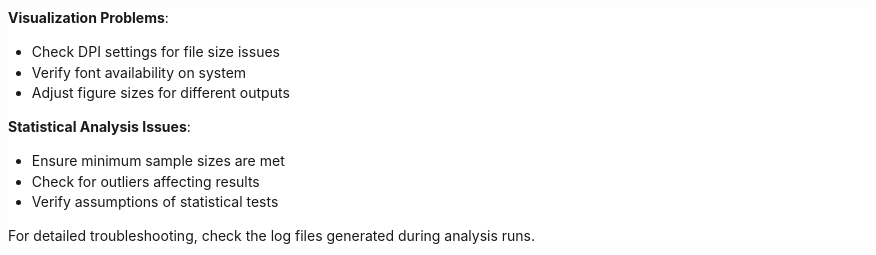 **Visualization Problems**:
- Check DPI settings for file size issues
- Verify font availability on system
- Adjust figure sizes for different outputs

**Statistical Analysis Issues**:
- Ensure minimum sample sizes are met
- Check for outliers affecting results
- Verify assumptions of statistical tests

For detailed troubleshooting, check the log files generated during analysis runs.